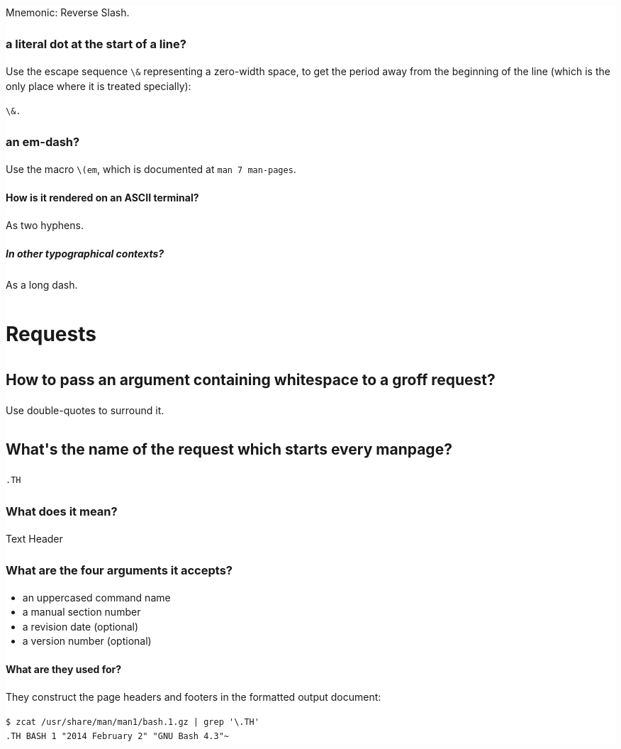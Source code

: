 Mnemonic: Reverse Slash.

### a literal dot at the start of a line?

Use the escape sequence `\&` representing  a zero-width space, to get the period
away from the beginning of the line (which is the only place where it is treated
specially):

    \&.

###
### an em-dash?

Use the macro `\(em`, which is documented at `man 7 man-pages`.

#### How is it rendered on an ASCII terminal?

As two hyphens.

##### In other typographical contexts?

As a long dash.

##
# Requests
## How to pass an argument containing whitespace to a groff request?

Use double-quotes to surround it.

###
## What's the name of the request which starts every manpage?

    .TH

### What does it mean?

Text Header

### What are the four arguments it accepts?

   - an uppercased command name
   - a manual section number
   - a revision date (optional)
   - a version number (optional)

#### What are they used for?

They construct the page headers and footers in the formatted output document:

    $ zcat /usr/share/man/man1/bash.1.gz | grep '\.TH'
    .TH BASH 1 "2014 February 2" "GNU Bash 4.3"~
